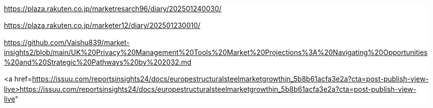 <a href=https://plaza.rakuten.co.jp/marketresarch96/diary/202501240030/>https://plaza.rakuten.co.jp/marketresarch96/diary/202501240030/</a>

<a href=https://plaza.rakuten.co.jp/marketer12/diary/202501230010/>https://plaza.rakuten.co.jp/marketer12/diary/202501230010/</a>

<a href=https://github.com/Vaishu839/market-insights2/blob/main/UK%20Privacy%20Management%20Tools%20Market%20Projections%3A%20Navigating%20Opportunities%20and%20Strategic%20Pathways%20by%202032.md>https://github.com/Vaishu839/market-insights2/blob/main/UK%20Privacy%20Management%20Tools%20Market%20Projections%3A%20Navigating%20Opportunities%20and%20Strategic%20Pathways%20by%202032.md</a>

<a href=https://issuu.com/reportsinsights24/docs/europestructuralsteelmarketgrowthin_5b8b61acfa3e2a?cta=post-publish-view-live>https://issuu.com/reportsinsights24/docs/europestructuralsteelmarketgrowthin_5b8b61acfa3e2a?cta=post-publish-view-live</a>"
